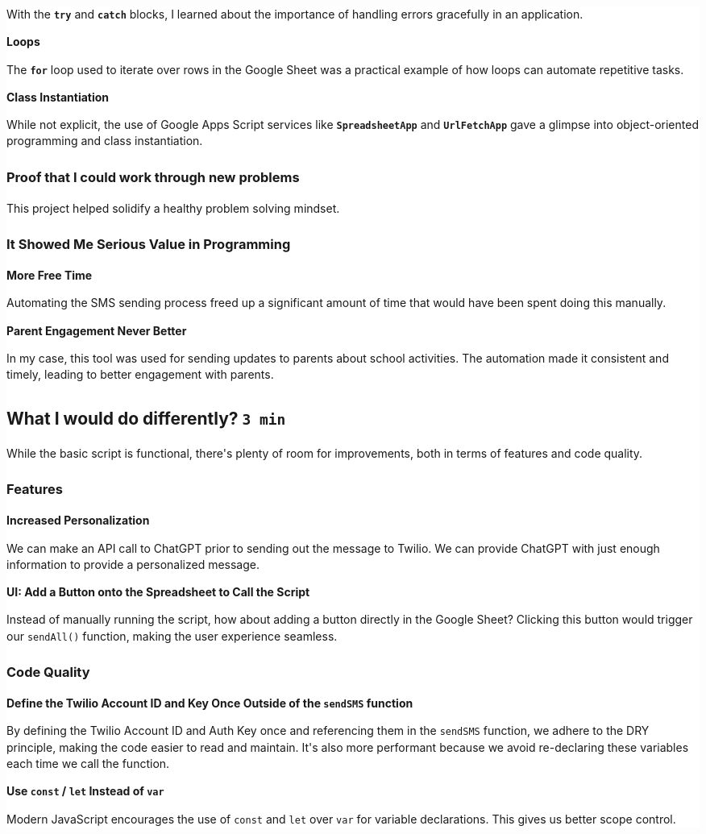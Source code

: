 With the **`try`** and **`catch`** blocks, I learned about the importance of handling errors gracefully in an application.

**Loops**

The **`for`** loop used to iterate over rows in the Google Sheet was a practical example of how loops can automate repetitive tasks.

**Class Instantiation**

While not explicit, the use of Google Apps Script services like **`SpreadsheetApp`** and **`UrlFetchApp`** gave a glimpse into object-oriented programming and class instantiation.

### Proof that I could work through new problems

This project helped solidify a healthy problem solving mindset.

### It S**howed Me Serious Value in Programming**

**More Free Time**

Automating the SMS sending process freed up a significant amount of time that would have been spent doing this manually.

**Parent Engagement Never Better**

In my case, this tool was used for sending updates to parents about school activities. The automation made it consistent and timely, leading to better engagement with parents.

## What I would do differently? `3 min`

While the basic script is functional, there's plenty of room for improvements, both in terms of features and code quality.

### Features

**Increased Personalization**

We can make an API call to ChatGPT prior to sending out the message to Twilio. We can provide ChatGPT with just enough information to provide a personalized message.

**UI: Add a Button onto the Spreadsheet to Call the Script**

Instead of manually running the script, how about adding a button directly in the Google Sheet? Clicking this button would trigger our `sendAll()` function, making the user experience seamless.

### Code Quality

**Define the Twilio Account ID and Key Once Outside of the `sendSMS` function**

By defining the Twilio Account ID and Auth Key once and referencing them in the `sendSMS` function, we adhere to the DRY principle, making the code easier to read and maintain. It's also more performant because we avoid re-declaring these variables each time we call the function.

**Use `const` / `let` Instead of `var`**

Modern JavaScript encourages the use of `const` and `let` over `var` for variable declarations. This gives us better scope control.

